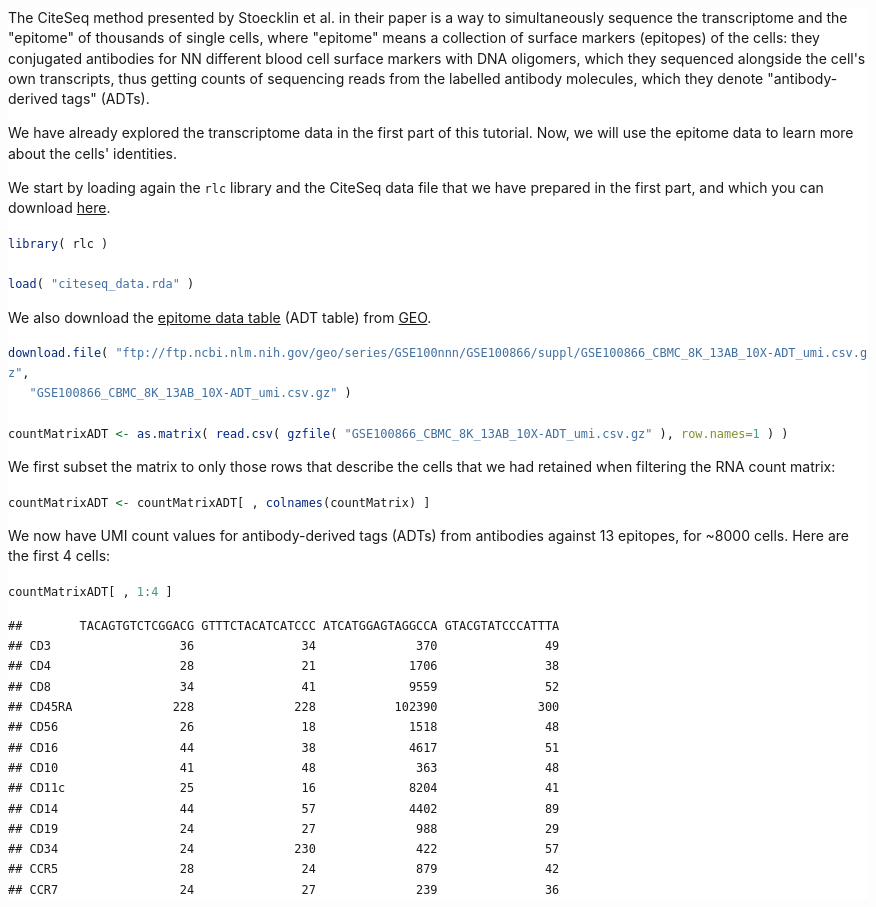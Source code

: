 The CiteSeq method presented by Stoecklin et al. in their paper is a way to simultaneously sequence the transcriptome and the "epitome" of thousands of single cells, where "epitome" means a collection of surface markers (epitopes) of the cells: they conjugated antibodies for NN different blood cell surface markers with DNA oligomers, which they sequenced alongside the cell's own transcripts, thus getting counts of sequencing reads from the labelled antibody molecules, which they denote "antibody-derived tags" (ADTs). 

We have already explored the transcriptome data in the first part of this tutorial. Now, we will use the epitome data to learn more about the cells' identities. 

We start by loading again the `rlc` library and the CiteSeq data file that we have prepared in the first part, and which you can download [here](https://github.com/anders-biostat/rlc_tutorial/blob/master/citeseq_example/citeseq_data.rda?raw=true).


```r
library( rlc )

load( "citeseq_data.rda" )
```

We also download the [epitome data table](ftp://ftp.ncbi.nlm.nih.gov/geo/series/GSE100nnn/GSE100866/suppl/GSE100866_PBMC_vs_flow_10X-ADT_umi.csv.gz) (ADT table) from [GEO](https://www.ncbi.nlm.nih.gov/geo/query/acc.cgi?acc=GSE100866).


```r
download.file( "ftp://ftp.ncbi.nlm.nih.gov/geo/series/GSE100nnn/GSE100866/suppl/GSE100866_CBMC_8K_13AB_10X-ADT_umi.csv.gz",
   "GSE100866_CBMC_8K_13AB_10X-ADT_umi.csv.gz" )

countMatrixADT <- as.matrix( read.csv( gzfile( "GSE100866_CBMC_8K_13AB_10X-ADT_umi.csv.gz" ), row.names=1 ) )
```

We first subset the matrix to only those rows that describe the cells that we had retained when filtering the RNA count matrix:


```r
countMatrixADT <- countMatrixADT[ , colnames(countMatrix) ]
```

We now have UMI count values for antibody-derived tags (ADTs) from antibodies against 13 epitopes, for ~8000 cells. Here are the first 4 cells:


```r
countMatrixADT[ , 1:4 ]
```

```
##        TACAGTGTCTCGGACG GTTTCTACATCATCCC ATCATGGAGTAGGCCA GTACGTATCCCATTTA
## CD3                  36               34              370               49
## CD4                  28               21             1706               38
## CD8                  34               41             9559               52
## CD45RA              228              228           102390              300
## CD56                 26               18             1518               48
## CD16                 44               38             4617               51
## CD10                 41               48              363               48
## CD11c                25               16             8204               41
## CD14                 44               57             4402               89
## CD19                 24               27              988               29
## CD34                 24              230              422               57
## CCR5                 28               24              879               42
## CCR7                 24               27              239               36
```
